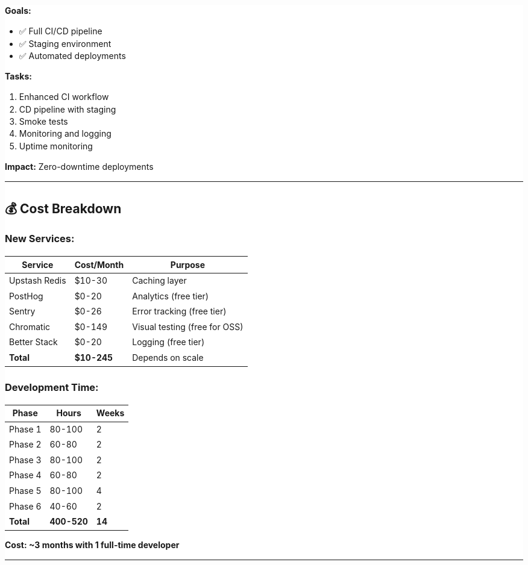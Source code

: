 **Goals:**
- ✅ Full CI/CD pipeline
- ✅ Staging environment
- ✅ Automated deployments

**Tasks:**
1. Enhanced CI workflow
2. CD pipeline with staging
3. Smoke tests
4. Monitoring and logging
5. Uptime monitoring

**Impact:** Zero-downtime deployments

---

## 💰 Cost Breakdown

### New Services:
| Service | Cost/Month | Purpose |
|---------|-----------|---------|
| Upstash Redis | $10-30 | Caching layer |
| PostHog | $0-20 | Analytics (free tier) |
| Sentry | $0-26 | Error tracking (free tier) |
| Chromatic | $0-149 | Visual testing (free for OSS) |
| Better Stack | $0-20 | Logging (free tier) |
| **Total** | **$10-245** | Depends on scale |

### Development Time:
| Phase | Hours | Weeks |
|-------|-------|-------|
| Phase 1 | 80-100 | 2 |
| Phase 2 | 60-80 | 2 |
| Phase 3 | 80-100 | 2 |
| Phase 4 | 60-80 | 2 |
| Phase 5 | 80-100 | 4 |
| Phase 6 | 40-60 | 2 |
| **Total** | **400-520** | **14** |

**Cost: ~3 months with 1 full-time developer**

---

